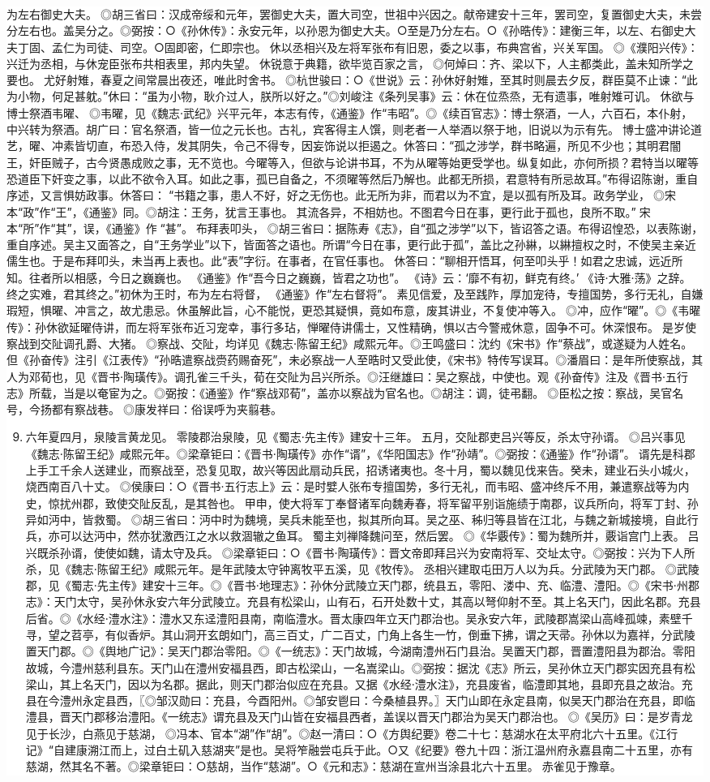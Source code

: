 为左右御史大夫。
<span class="c1">◎胡三省曰：汉成帝绥和元年，罢御史大夫，置大司空，世祖中兴因之。献帝建安十三年，罢司空，复置御史大夫，未尝分左右也。盖吴分之。◎弼按：○《孙休传》：永安元年，以孙恩为御史大夫。○至是乃分左右。○《孙晧传》：建衡三年，以左、右御史大夫丁固、孟仁为司徒、司空。○固即密，仁即宗也。</span>
休以丞相兴及左将军张布有旧恩，委之以事，布典宫省，兴关军国。
<span class="c1">◎《濮阳兴传》：兴迁为丞相，与休宠臣张布共相表里，邦内失望。</span>
休锐意于典籍，欲毕览百家之言，
<span class="c1">◎何焯曰：齐、梁以下，人主都类此，盖未知所学之要也。</span>
尤好射雉，春夏之间常晨出夜还，唯此时舍书。
<span class="c1">◎杭世骏曰：○《世说》云：孙休好射雉，至其时则晨去夕反，群臣莫不止谏：“此为小物，何足甚躭。”休曰：“虽为小物，耿介过人，朕所以好之。”◎刘峻注《条列吴事》云：休在位烝烝，无有遗事，唯射雉可讥。</span>
休欲与博士祭酒韦曜、
<span class="c1">◎韦曜，见《魏志·武纪》兴平元年，本志有传，《通鉴》作“韦昭”。◎《续百官志》：博士祭酒，一人，六百石，本仆射，中兴转为祭酒。胡广曰：官名祭酒，皆一位之元长也。古礼，宾客得主人馔，则老者一人举酒以祭于地，旧说以为示有先。</span>
博士盛冲讲论道艺，曜、冲素皆切直，布恐入侍，发其阴失，令己不得专，因妄饰说以拒遏之。休答曰：“孤之涉学，群书略遍，所见不少也；其明君闇王，奸臣贼子，古今贤愚成败之事，无不览也。今曜等入，但欲与论讲书耳，不为从曜等始更受学也。纵复如此，亦何所损？君特当以曜等恐道臣下奸变之事，以此不欲令入耳。如此之事，孤已自备之，不须曜等然后乃解也。此都无所损，君意特有所忌故耳。”布得诏陈谢，重自序述，又言惧妨政事。休答曰： “书籍之事，患人不好，好之无伤也。此无所为非，而君以为不宜，是以孤有所及耳。政务学业，
<span class="c1">◎宋本“政”作“王”，《通鉴》同。◎胡注：王务，犹言王事也。</span>
其流各异，不相妨也。不图君今日在事，更行此于孤也，良所不取。”
<span class="c1">宋本“所”作“其”，误，《通鉴》作 “甚”。</span>
布拜表叩头，
<span class="c1">◎胡三省曰：据陈寿《志》，自“孤之涉学”以下，皆诏答之语。布得诏惶恐，以表陈谢，重自序述。吴主又面答之，自“王务学业”以下，皆面答之语也。所谓“今日在事，更行此于孤”，盖比之孙綝，以綝擅权之时，不使吴主亲近儒生也。于是布拜叩头，未当再上表也。此“表”字衍。在事者，在官任事也。</span>
休答曰：“聊相开悟耳，何至叩头乎！如君之忠诚，远近所知。往者所以相感，今日之巍巍也。
<span class="c1">《通鉴》作“吾今日之巍巍，皆君之功也”。</span>
《诗》云：‘靡不有初，鲜克有终。’
<span class="c1">《诗·大雅·荡》之辞。</span>
终之实难，君其终之。”初休为王时，布为左右将督，
<span class="c1">《通鉴》作“左右督将”。</span>
素见信爱，及至践阼，厚加宠待，专擅国势，多行无礼，自嫌瑕短，惧曜、冲言之，故尤患忌。休虽解此旨，心不能悦，更恐其疑惧，竟如布意，废其讲业，不复使冲等入。
<span class="c1">◎冲，应作“曜”。◎《韦曜传》：孙休欲延曜侍讲，而左将军张布近习宠幸，事行多玷，惮曜侍讲儒士，又性精确，惧以古今警戒休意，固争不可。休深恨布。</span>
是岁使察战到交阯调孔爵、大猪。
<span class="c1">◎察战、交阯，均详见《魏志·陈留王纪》咸熙元年。◎王鸣盛曰：沈约《宋书》作“蔡战”，或遂疑为人姓名。但《孙奋传》注引《江表传》“孙晧遣察战赍药赐奋死”，未必察战一人至晧时又受此使，《宋书》特传写误耳。◎潘眉曰：是年所使察战，其人为邓荀也，见《晋书·陶璜传》。调孔雀三千头，荀在交阯为吕兴所杀。◎汪继雄曰：吴之察战，中使也。观《孙奋传》注及《晋书·五行志》所载，当是以奄宦为之。◎弼按：《通鉴》作“察战邓荀”，盖亦以察战为官名也。◎胡注：调，徒弔翻。</span>
<span class="c1">◎臣松之按：察战，吴官名号，今扬都有察战巷。
<span class="c2">◎康发祥曰：俗误呼为夹翦巷。</span>
</span>

9. <span id="卷四十八·吴书三·三嗣主传第三-孙休-9"></span>
六年夏四月，泉陵言黄龙见。
<span class="c1">零陵郡治泉陵，见《蜀志·先主传》建安十三年。</span>
五月，交阯郡吏吕兴等反，杀太守孙谞。
<span class="c1">◎吕兴事见《魏志·陈留王纪》咸熙元年。◎梁章钜曰：《晋书·陶璜传》亦作“谞”，《华阳国志》作“孙靖”。◎弼按：《通鉴》作“孙谞”。</span>
谞先是科郡上手工千余人送建业，而察战至，恐复见取，故兴等因此扇动兵民，招诱诸夷也。冬十月，蜀以魏见伐来告。癸未，建业石头小城火，烧西南百八十丈。
<span class="c1">◎侯康曰：○《晋书·五行志上》云：是时嬖人张布专擅国势，多行无礼，而韦昭、盛冲终斥不用，兼遣察战等为内史，惊扰州郡，致使交阯反乱，是其咎也。</span>
甲申，使大将军丁奉督诸军向魏寿春，将军留平别诣施绩于南郡，议兵所向，将军丁封、孙异如沔中，皆救蜀。
<span class="c1">◎胡三省曰：沔中时为魏境，吴兵未能至也，拟其所向耳。吴之巫、秭归等县皆在江北，与魏之新城接境，自此行兵，亦可以达沔中，然亦犹激西江之水以救涸辙之鱼耳。</span>
蜀主刘禅降魏问至，然后罢。
<span class="c1">◎《华覈传》：蜀为魏所并，覈诣宫门上表。</span>
吕兴既杀孙谞，使使如魏，请太守及兵。
<span class="c1">◎梁章钜曰：○《晋书·陶璜传》：晋文帝即拜吕兴为安南将军、交址太守。◎弼按：兴为下人所杀，见《魏志·陈留王纪》咸熙元年。是年武陵太守钟离牧平五溪，见《牧传》。</span>
丞相兴建取屯田万人以为兵。分武陵为天门郡。
<span class="c1">◎武陵郡，见《蜀志·先主传》建安十三年。◎《晋书·地理志》：孙休分武陵立天门郡，统县五，零阳、溇中、充、临澧、澧阳。◎《宋书·州郡志》：天门太守，吴孙休永安六年分武陵立。充县有松梁山，山有石，石开处数十丈，其高以弩仰射不至。其上名天门，因此名郡。充县后省。◎《水经·澧水注》：澧水又东迳澧阳县南，南临澧水。晋太康四年立天门郡治也。吴永安六年，武陵郡嵩梁山高峰孤竦，素壁千寻，望之苕亭，有似香炉。其山洞开玄朗如门，高三百丈，广二百丈，门角上各生一竹，倒垂下拂，谓之天帚。孙休以为嘉祥，分武陵置天门郡。◎《舆地广记》：吴天门郡治零阳。◎《一统志》：天门故城，今湖南澧州石门县治。吴置天门郡，晋置澧阳县为郡治。零阳故城，今澧州慈利县东。天门山在澧州安福县西，即古松梁山，一名嵩梁山。◎弼按：据沈《志》所云，吴孙休立天门郡实因充县有松梁山，其上名天门，因以为名郡。据此，则天门郡治似应在充县。又据《水经·澧水注》，充县废省，临澧即其地，县即充县之故治。充县在今澧州永定县西，〖◎邹汉勋曰：充县，今酉阳州。◎邹安鬯曰：今桑植县界。〗天门山即在永定县南，似吴天门郡治在充县，即临澧县，晋天门郡移治澧阳。《一统志》谓充县及天门山皆在安福县西者，盖误以晋天门郡治为吴天门郡治也。</span>
<span class="c1">◎《吴历》曰：是岁青龙见于长沙，白燕见于慈湖，
<span class="c2">◎冯本、官本“湖”作“胡”。◎赵一清曰：○《方舆纪要》卷二十七：慈湖水在太平府北六十五里。《江行记》“自建康溯江而上，过白土矶入慈湖夹”是也。吴将笮融尝屯兵于此。○又《纪要》卷九十四：浙江温州府永嘉县南二十五里，亦有慈湖，然其名不著。◎梁章钜曰：○慈胡，当作“慈湖”。○《元和志》：慈湖在宣州当涂县北六十五里。</span>
赤雀见于豫章。</span>
